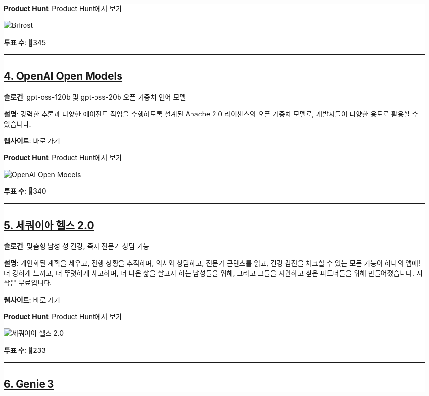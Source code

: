 **Product Hunt**: [Product Hunt에서 보기](https://www.producthunt.com/products/maxim-ai?utm_campaign=producthunt-api&utm_medium=api-v2&utm_source=Application%3A+genexis+%28ID%3A+133272%29)

![Bifrost]()

**투표 수**: 🔺345

---
## [4. OpenAI Open Models](https://www.producthunt.com/products/openai?utm_campaign=producthunt-api&utm_medium=api-v2&utm_source=Application%3A+genexis+%28ID%3A+133272%29)

**슬로건**: gpt-oss-120b 및 gpt-oss-20b 오픈 가중치 언어 모델

**설명**: 강력한 추론과 다양한 에이전트 작업을 수행하도록 설계된 Apache 2.0 라이센스의 오픈 가중치 모델로, 개발자들이 다양한 용도로 활용할 수 있습니다.

**웹사이트**: [바로 가기](https://www.producthunt.com/r/PG3SGF5S57OVGS?utm_campaign=producthunt-api&utm_medium=api-v2&utm_source=Application%3A+genexis+%28ID%3A+133272%29)

**Product Hunt**: [Product Hunt에서 보기](https://www.producthunt.com/products/openai?utm_campaign=producthunt-api&utm_medium=api-v2&utm_source=Application%3A+genexis+%28ID%3A+133272%29)

![OpenAI Open Models]()

**투표 수**: 🔺340

---
## [5. 세쿼이아 헬스 2.0](https://www.producthunt.com/products/sequoia-men-s-sexual-wellness?utm_campaign=producthunt-api&utm_medium=api-v2&utm_source=Application%3A+genexis+%28ID%3A+133272%29)

**슬로건**: 맞춤형 남성 성 건강, 즉시 전문가 상담 가능

**설명**: 개인화된 계획을 세우고, 진행 상황을 추적하며, 의사와 상담하고, 전문가 콘텐츠를 읽고, 건강 검진을 체크할 수 있는 모든 기능이 하나의 앱에! 더 강하게 느끼고, 더 뚜렷하게 사고하며, 더 나은 삶을 살고자 하는 남성들을 위해, 그리고 그들을 지원하고 싶은 파트너들을 위해 만들어졌습니다. 시작은 무료입니다.

**웹사이트**: [바로 가기](https://www.producthunt.com/r/NPINJFVKASBV6J?utm_campaign=producthunt-api&utm_medium=api-v2&utm_source=Application%3A+genexis+%28ID%3A+133272%29)

**Product Hunt**: [Product Hunt에서 보기](https://www.producthunt.com/products/sequoia-men-s-sexual-wellness?utm_campaign=producthunt-api&utm_medium=api-v2&utm_source=Application%3A+genexis+%28ID%3A+133272%29)


![세쿼이아 헬스 2.0]()


**투표 수**: 🔺233

---
## [6. Genie 3](https://www.producthunt.com/products/google?utm_campaign=producthunt-api&utm_medium=api-v2&utm_source=Application%3A+genexis+%28ID%3A+133272%29)
